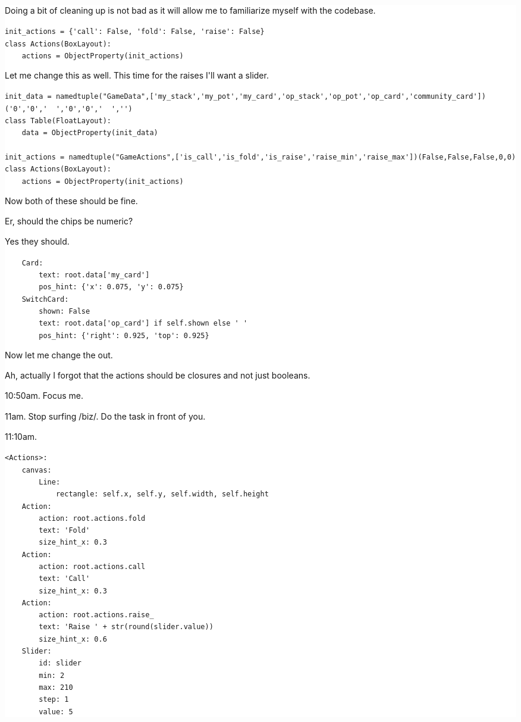Doing a bit of cleaning up is not bad as it will allow me to familiarize myself with the codebase.

```
init_actions = {'call': False, 'fold': False, 'raise': False}
class Actions(BoxLayout):
    actions = ObjectProperty(init_actions)
```

Let me change this as well. This time for the raises I'll want a slider.

```
init_data = namedtuple("GameData",['my_stack','my_pot','my_card','op_stack','op_pot','op_card','community_card'])('0','0','  ','0','0','  ','')
class Table(FloatLayout):
    data = ObjectProperty(init_data)

init_actions = namedtuple("GameActions",['is_call','is_fold','is_raise','raise_min','raise_max'])(False,False,False,0,0)
class Actions(BoxLayout):
    actions = ObjectProperty(init_actions)
```

Now both of these should be fine.

Er, should the chips be numeric?

Yes they should.

```
    Card:
        text: root.data['my_card']
        pos_hint: {'x': 0.075, 'y': 0.075}
    SwitchCard:
        shown: False
        text: root.data['op_card'] if self.shown else ' '
        pos_hint: {'right': 0.925, 'top': 0.925}
```

Now let me change the out.

Ah, actually I forgot that the actions should be closures and not just booleans.

10:50am. Focus me.

11am. Stop surfing /biz/. Do the task in front of you.

11:10am.

```
<Actions>:
    canvas:
        Line:
            rectangle: self.x, self.y, self.width, self.height
    Action:
        action: root.actions.fold
        text: 'Fold'
        size_hint_x: 0.3
    Action:
        action: root.actions.call
        text: 'Call'
        size_hint_x: 0.3
    Action:
        action: root.actions.raise_
        text: 'Raise ' + str(round(slider.value))
        size_hint_x: 0.6
    Slider:
        id: slider
        min: 2
        max: 210
        step: 1
        value: 5
```